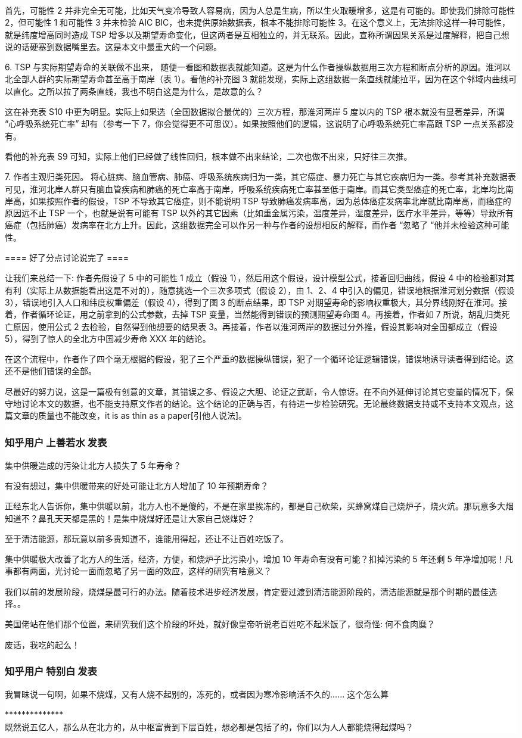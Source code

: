 首先，可能性 2 并非完全无可能，比如天气变冷导致人容易病，因为人总是生病，所以生火取暖增多，这是有可能的。即使我们排除可能性 2，但可能性 1 和可能性 3 并未检验 AIC BIC，也未提供原始数据表，根本不能排除可能性 3。在这个意义上，无法排除这样一种可能性，就是纬度增高同时造成 TSP 增多以及期望寿命变化，但这两者是互相独立的，并无联系。因此，宣称所谓因果关系是过度解释，把自己想说的话硬塞到数据嘴里去。这是本文中最重大的一个问题。

6\. TSP 与实际期望寿命的关联做不出来， 随便一看图和数据表就能知道。这是为什么作者操纵数据用三次方程和断点分析的原因。淮河以北全部人群的实际期望寿命甚至高于南岸（表 1）。看他的补充图 3 就能发现，实际上这组数据一条直线就能拉平，因为在这个邻域内曲线可以直化。之所以拉了两条直线，我也不明白这是为什么，是故意的么？

这在补充表 S10 中更为明显。实际上如果选（全国数据拟合最优的）三次方程，那淮河两岸 5 度以内的 TSP 根本就没有显著差异，所谓 “心呼吸系统死亡率” 却有（参考一下 7，你会觉得更不可思议）。如果按照他们的逻辑，这说明了心呼吸系统死亡率高跟 TSP 一点关系都没有。

看他的补充表 S9 可知，实际上他们已经做了线性回归，根本做不出来结论，二次也做不出来，只好往三次推。

7\. 作者主观归类死因。 将心脏病、脑血管病、肺癌、呼吸系统疾病归为一类，其它癌症、暴力死亡与其它疾病归为一类。参考其补充数据表可见，淮河北岸人群只有脑血管疾病和肺癌的死亡率高于南岸，呼吸系统疾病死亡率甚至低于南岸。而其它类型癌症的死亡率，北岸均比南岸高，如果按照作者的假设，TSP 不导致其它癌症，则不能说明 TSP 导致肺癌发病率高，因为总体癌症发病率北岸就比南岸高，而癌症的原因远不止 TSP 一个，也就是说有可能有 TSP 以外的其它因素（比如重金属污染，温度差异，湿度差异，医疗水平差异，等等）导致所有癌症（包括肺癌）发病率在北方上升。因此，这组数据完全可以作另一种与作者的设想相反的解释，而作者 “忽略了 “他并未检验这种可能性。

\==== 好了分点讨论说完了 ====

让我们来总结一下: 作者先假设了 5 中的可能性 1 成立（假设 1），然后用这个假设，设计模型公式，接着回归曲线，假设 4 中的检验都对其有利（实际上从数据能看出这是不对的），随意挑选一个三次多项式（假设 2），由 1、2、4 中引入的偏见，错误地根据淮河划分数据（假设 3），错误地引入人口和纬度权重偏差（假设 4），得到了图 3 的断点结果，即 TSP 对期望寿命的影响权重极大，其分界线刚好在淮河。接着，作者循环论证，用之前拿到的公式参数，去掉 TSP 变量，当然能得到错误的预测期望寿命图 4。再接着，作者如 7 所说，胡乱归类死亡原因，使用公式 2 去检验，自然得到他想要的结果表 3。再接着，作者以淮河两岸的数据过分外推，假设其影响对全国都成立（假设 5），得到了惊人的全北方中国减少寿命 XXX 年的结论。

在这个流程中，作者作了四个毫无根据的假设，犯了三个严重的数据操纵错误，犯了一个循环论证逻辑错误，错误地诱导读者得到结论。这还不是他们错误的全部。

尽最好的努力说，这是一篇极有创意的文章，其错误之多、假设之大胆、论证之武断，令人惊讶。在不向外延伸讨论其它变量的情况下，保守地讨论本文的数据，也不能支持原文作者的结论。这个结论的正确与否，有待进一步检验研究。无论最终数据支持或不支持本文观点，这篇文章的质量也不能改变，it is as thin as a paper\[引他人说法\]。
    
    
    
    
### 知乎用户 上善若水 发表
    
集中供暖造成的污染让北方人损失了 5 年寿命？

有没有想过，集中供暖带来的好处可能让北方人增加了 10 年预期寿命？

正经东北人告诉你，集中供暖以前，北方人也不是傻的，不是在家里挨冻的，都是自己砍柴，买蜂窝煤自己烧炉子，烧火炕。那玩意多大烟知道不？鼻孔天天都是黑的！是集中烧煤好还是让大家自己烧煤好？

  

至于清洁能源，那玩意以前多贵知道不，谁能用得起，还让不让百姓吃饭了。

  

集中供暖极大改善了北方人的生活，经济，方便，和烧炉子比污染小，增加 10 年寿命有没有可能？扣掉污染的 5 年还剩 5 年净增加呢！凡事都有两面，光讨论一面而忽略了另一面的效应，这样的研究有啥意义？

  

我们以前的发展阶段，烧煤是最可行的办法。随着技术进步经济发展，肯定要过渡到清洁能源阶段的，清洁能源就是那个时期的最佳选择。。

美国佬站在他们那个位置，来研究我们这个阶段的坏处，就好像皇帝听说老百姓吃不起米饭了，很奇怪: 何不食肉糜？

废话，我吃的起么！
    
    
    
    
### 知乎用户 特别白 发表
    
我冒昧说一句啊，如果不烧煤，又有人烧不起别的，冻死的，或者因为寒冷影响活不久的...... 这个怎么算

\*\*\*\*\*\*\*\*\*\*\*\*\*\*  
既然说五亿人，那么从在北方的，从中枢富贵到下层百姓，想必都是包括了的，你们以为人人都能烧得起煤吗？
    